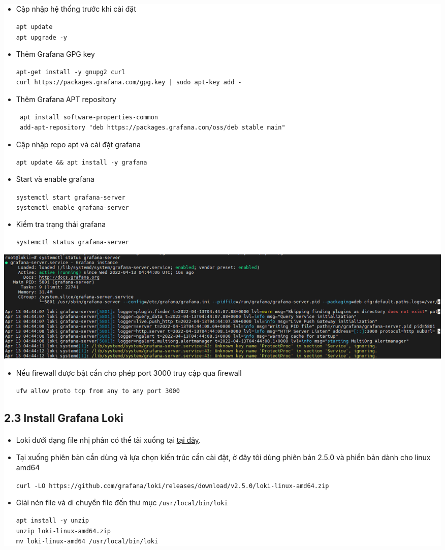 - Cập nhập hệ thống trước khi cài đặt 


      apt update
      apt upgrade -y

- Thêm Grafana GPG key

      apt-get install -y gnupg2 curl
      curl https://packages.grafana.com/gpg.key | sudo apt-key add -


- Thêm  Grafana APT repository

       apt install software-properties-common
       add-apt-repository "deb https://packages.grafana.com/oss/deb stable main"

- Cập nhập repo apt và cài đặt grafana      

      apt update && apt install -y grafana

- Start và enable grafana

      systemctl start grafana-server
      systemctl enable grafana-server

- Kiểm tra trạng thái grafana 

      systemctl status grafana-server


![image](image/Screenshot_8.png)

- Nếu firewall được bật cần cho phép port 3000 truy cập qua firewall 

      ufw allow proto tcp from any to any port 3000

## 2.3 Install Grafana Loki

- Loki dưới dạng file nhị phân có thể tải xuống tại [tại đây](https://github.com/grafana/loki/releases/). 
- Tại xuống phiên bản cần dùng và lựa chọn kiến trúc cần cài đặt, ở đây tôi dùng phiên bản 2.5.0 và phiển bản dành cho linux amd64

      curl -LO https://github.com/grafana/loki/releases/download/v2.5.0/loki-linux-amd64.zip

- Giải nén file và di chuyển file đến thư mục `/usr/local/bin/loki`

      apt install -y unzip
      unzip loki-linux-amd64.zip
      mv loki-linux-amd64 /usr/local/bin/loki
